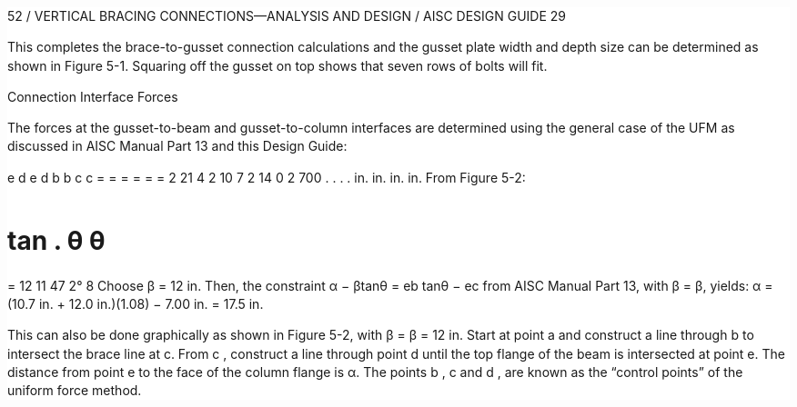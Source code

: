 52 / VERTICAL BRACING CONNECTIONS—ANALYSIS AND DESIGN / AISC DESIGN GUIDE 29

This completes the brace-to-gusset connection calculations and the gusset plate width and depth size can be determined as shown
in Figure 5-1. Squaring off the gusset on top shows that seven rows of bolts will fit.

Connection Interface Forces

The forces at the gusset-to-beam and gusset-to-column interfaces are determined using the general case of the UFM as discussed
in AISC Manual Part 13 and this Design Guide:

e d
e d
b b
c c
= = = = = =
2
21 4
2
10 7
2
14 0
2
700
.
.
.
.
in.
in.
in.
in.
From Figure 5-2:

tan
.
θ
θ
=
=
12
11
47 2°
8
Choose β = 12 in. Then, the constraint α − βtanθ = eb tanθ − ec from AISC Manual Part 13, with β = β, yields:
α = (10.7 in. + 12.0 in.)(1.08) − 7.00 in.
= 17.5 in.

This can also be done graphically as shown in Figure 5-2, with β = β = 12 in. Start at point a and construct a line through b to
intersect the brace line at c. From c , construct a line through point d until the top flange of the beam is intersected at point e.
The distance from point e to the face of the column flange is α. The points b , c and d , are known as the “control points” of the
uniform force method.
